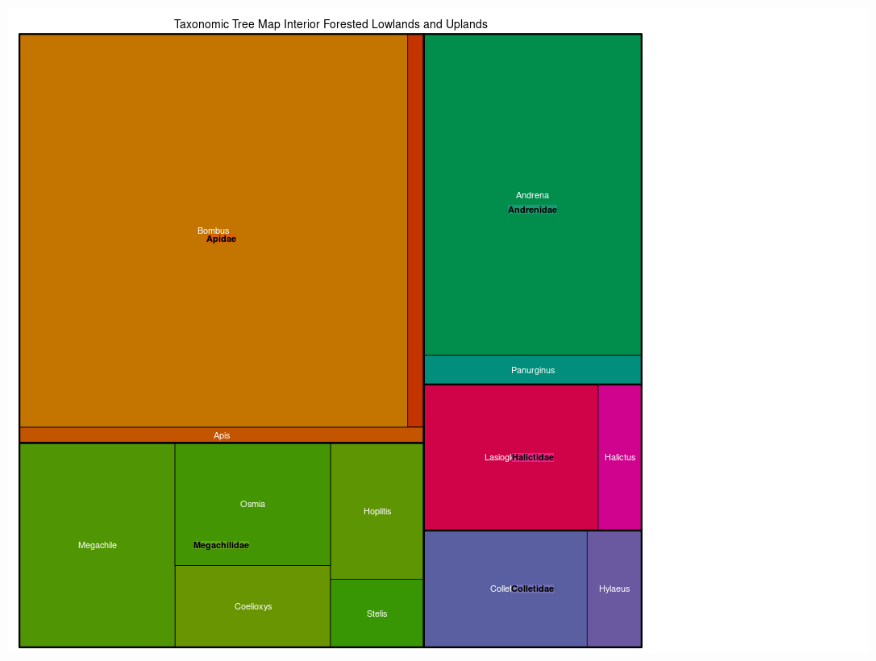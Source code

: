 <img src="../fig/taxonomic_treeMap_Interior-Forested-Lowlands-and-Uplands.png" width = "75%" align="middle"/>